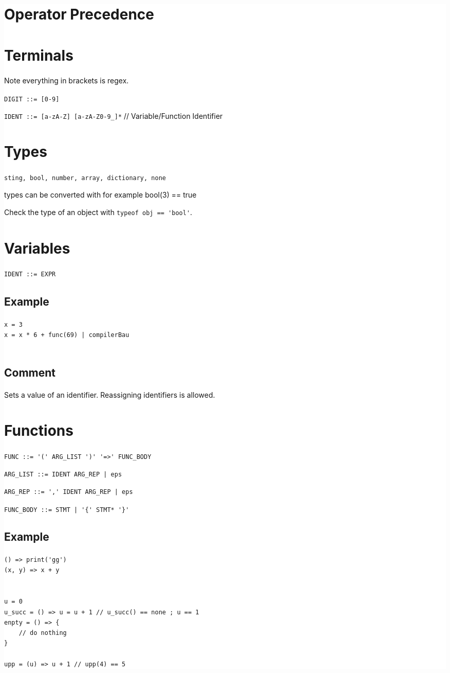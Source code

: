 


# Operator Precedence



# Terminals

Note everything in brackets is regex.


`DIGIT ::= [0-9]`

`IDENT ::= [a-zA-Z] [a-zA-Z0-9_]*` // Variable/Function Identifier
# Types



`sting, bool, number, array, dictionary, none`

types can be converted with for example bool(3) == true

Check the type of an object with `typeof obj == 'bool'`.

# Variables
`IDENT ::= EXPR`

## Example
```
x = 3
x = x * 6 + func(69) | compilerBau
 
```
## Comment
Sets a value of an identifier. Reassigning identifiers is allowed.

# Functions

`FUNC ::= '(' ARG_LIST ')' '=>' FUNC_BODY`

`ARG_LIST ::= IDENT ARG_REP | eps`

`ARG_REP ::= ',' IDENT ARG_REP | eps`

`FUNC_BODY ::= STMT | '{' STMT* '}'`

## Example 
```
() => print('gg')
(x, y) => x + y


u = 0
u_succ = () => u = u + 1 // u_succ() == none ; u == 1
enpty = () => {
    // do nothing
}

upp = (u) => u + 1 // upp(4) == 5
```
